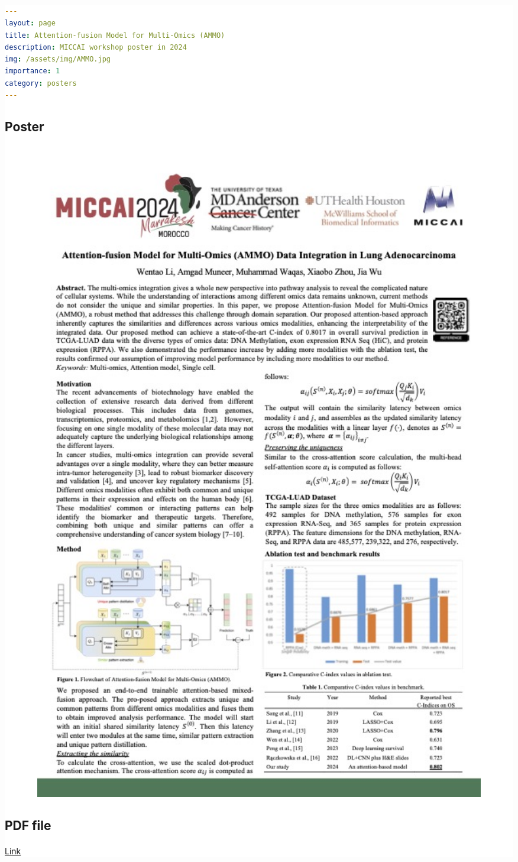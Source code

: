 ```yaml
---
layout: page
title: Attention-fusion Model for Multi-Omics (AMMO)
description: MICCAI workshop poster in 2024
img: /assets/img/AMMO.jpg
importance: 1
category: posters
---
```


## Poster
<p align="center">
    <img src="/assets/img/AMMO.jpg"  width="100%" height="100%">
</p>

## PDF file
[Link](/assets/pdf/AMMO.pdf)